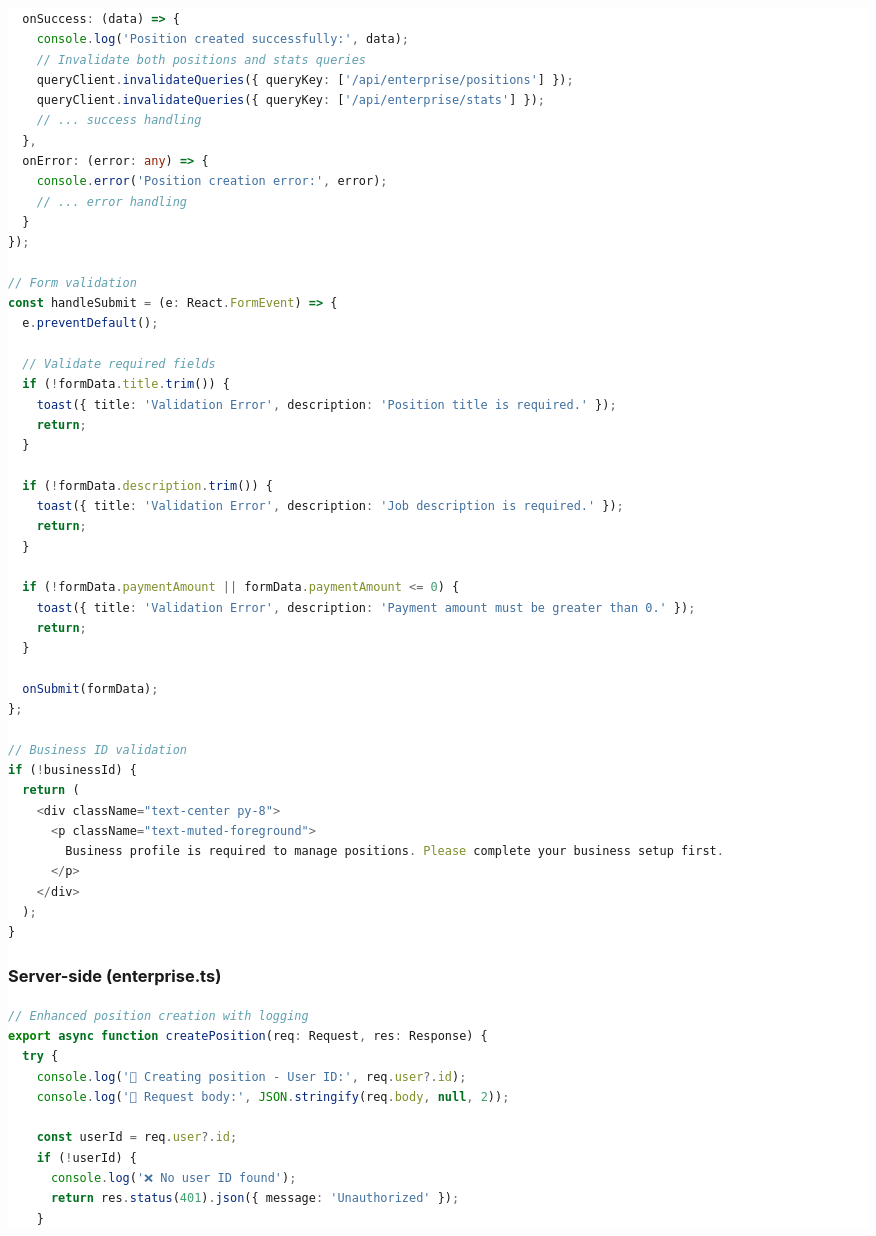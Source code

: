 ```typescript
  onSuccess: (data) => {
    console.log('Position created successfully:', data);
    // Invalidate both positions and stats queries
    queryClient.invalidateQueries({ queryKey: ['/api/enterprise/positions'] });
    queryClient.invalidateQueries({ queryKey: ['/api/enterprise/stats'] });
    // ... success handling
  },
  onError: (error: any) => {
    console.error('Position creation error:', error);
    // ... error handling
  }
});

// Form validation
const handleSubmit = (e: React.FormEvent) => {
  e.preventDefault();
  
  // Validate required fields
  if (!formData.title.trim()) {
    toast({ title: 'Validation Error', description: 'Position title is required.' });
    return;
  }
  
  if (!formData.description.trim()) {
    toast({ title: 'Validation Error', description: 'Job description is required.' });
    return;
  }
  
  if (!formData.paymentAmount || formData.paymentAmount <= 0) {
    toast({ title: 'Validation Error', description: 'Payment amount must be greater than 0.' });
    return;
  }
  
  onSubmit(formData);
};

// Business ID validation
if (!businessId) {
  return (
    <div className="text-center py-8">
      <p className="text-muted-foreground">
        Business profile is required to manage positions. Please complete your business setup first.
      </p>
    </div>
  );
}
```

### Server-side (enterprise.ts)
```typescript
// Enhanced position creation with logging
export async function createPosition(req: Request, res: Response) {
  try {
    console.log('🎯 Creating position - User ID:', req.user?.id);
    console.log('🎯 Request body:', JSON.stringify(req.body, null, 2));
    
    const userId = req.user?.id;
    if (!userId) {
      console.log('❌ No user ID found');
      return res.status(401).json({ message: 'Unauthorized' });
    }

```
